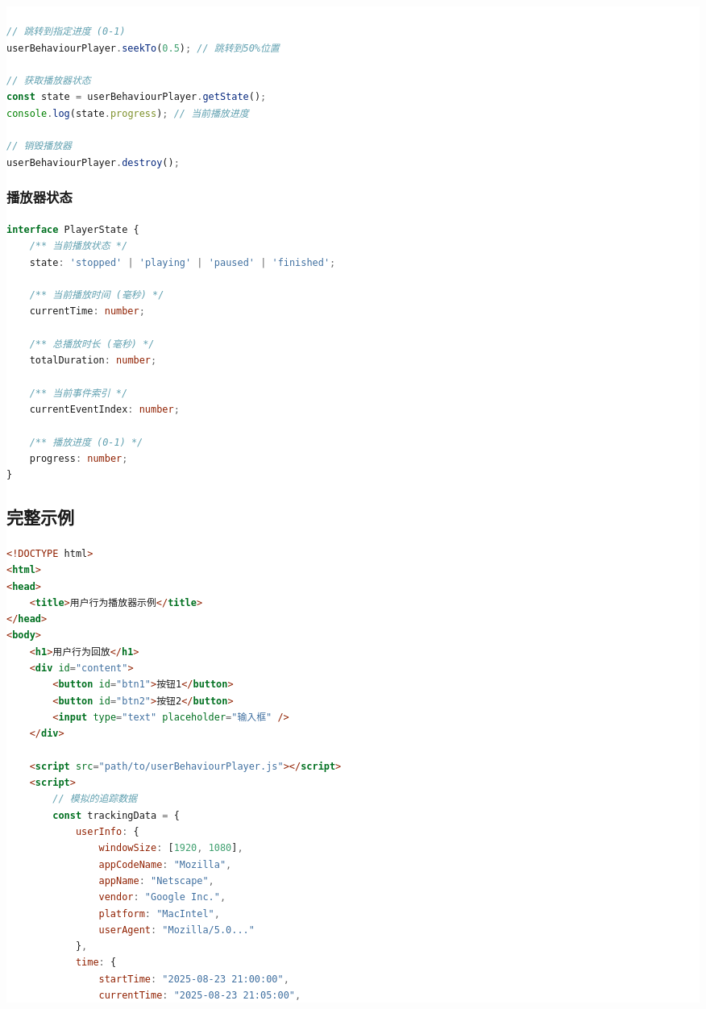 ```javascript

// 跳转到指定进度 (0-1)
userBehaviourPlayer.seekTo(0.5); // 跳转到50%位置

// 获取播放器状态
const state = userBehaviourPlayer.getState();
console.log(state.progress); // 当前播放进度

// 销毁播放器
userBehaviourPlayer.destroy();
```

### 播放器状态

```typescript
interface PlayerState {
    /** 当前播放状态 */
    state: 'stopped' | 'playing' | 'paused' | 'finished';
    
    /** 当前播放时间 (毫秒) */
    currentTime: number;
    
    /** 总播放时长 (毫秒) */
    totalDuration: number;
    
    /** 当前事件索引 */
    currentEventIndex: number;
    
    /** 播放进度 (0-1) */
    progress: number;
}
```

## 完整示例

```html
<!DOCTYPE html>
<html>
<head>
    <title>用户行为播放器示例</title>
</head>
<body>
    <h1>用户行为回放</h1>
    <div id="content">
        <button id="btn1">按钮1</button>
        <button id="btn2">按钮2</button>
        <input type="text" placeholder="输入框" />
    </div>

    <script src="path/to/userBehaviourPlayer.js"></script>
    <script>
        // 模拟的追踪数据
        const trackingData = {
            userInfo: {
                windowSize: [1920, 1080],
                appCodeName: "Mozilla",
                appName: "Netscape",
                vendor: "Google Inc.",
                platform: "MacIntel",
                userAgent: "Mozilla/5.0..."
            },
            time: {
                startTime: "2025-08-23 21:00:00",
                currentTime: "2025-08-23 21:05:00",
```